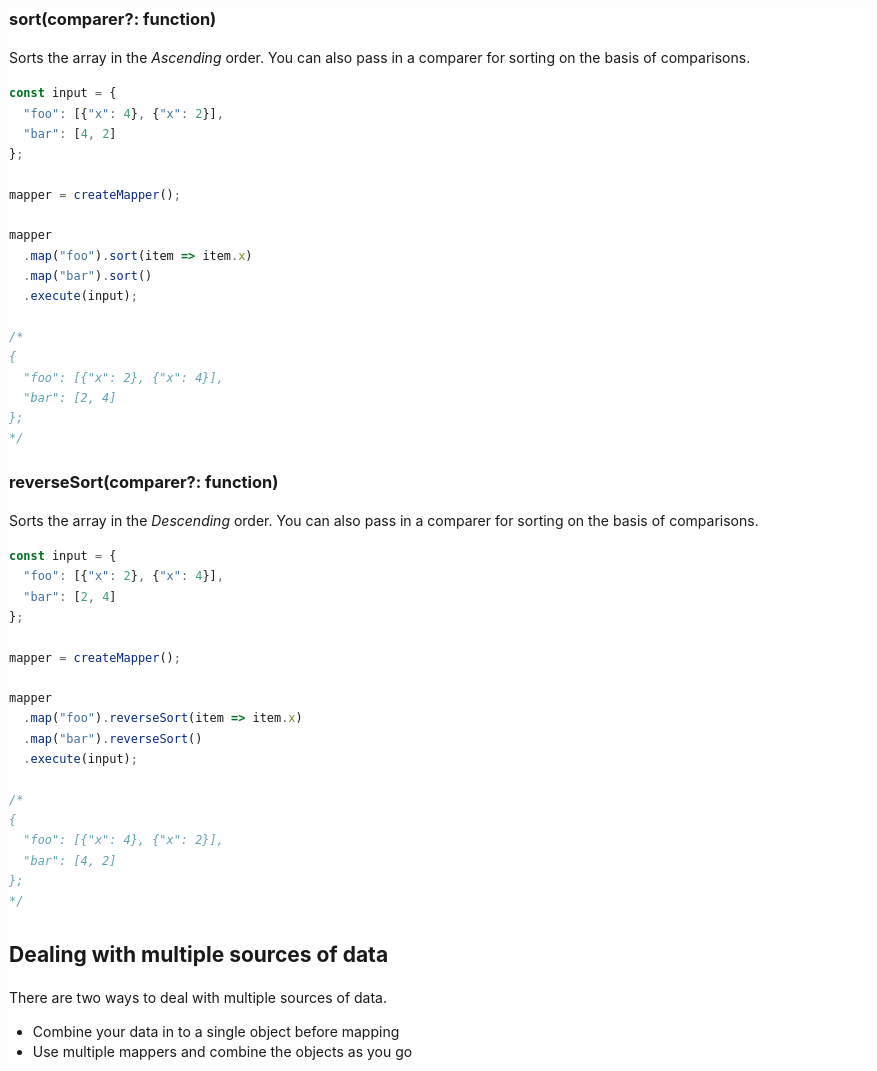 ### sort(comparer?: function)

Sorts the array in the *Ascending* order. You can also pass in a comparer for sorting on the basis of comparisons.

```js
const input = {
  "foo": [{"x": 4}, {"x": 2}],
  "bar": [4, 2]
};

mapper = createMapper();

mapper
  .map("foo").sort(item => item.x)
  .map("bar").sort()
  .execute(input);

/*
{
  "foo": [{"x": 2}, {"x": 4}],
  "bar": [2, 4]
};
*/
```

### reverseSort(comparer?: function)

Sorts the array in the *Descending* order. You can also pass in a comparer for sorting on the basis of comparisons.

```js
const input = {
  "foo": [{"x": 2}, {"x": 4}],
  "bar": [2, 4]
};

mapper = createMapper();

mapper
  .map("foo").reverseSort(item => item.x)
  .map("bar").reverseSort()
  .execute(input);

/*
{
  "foo": [{"x": 4}, {"x": 2}],
  "bar": [4, 2]
};
*/
```

## Dealing with multiple sources of data
There are two ways to deal with multiple sources of data.
- Combine your data in to a single object before mapping
- Use multiple mappers and combine the objects as you go

